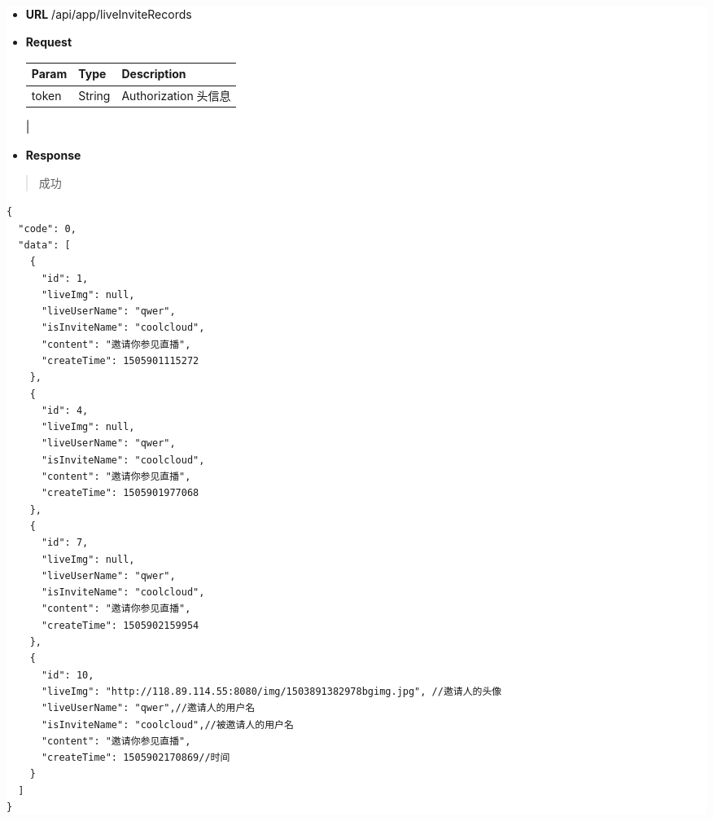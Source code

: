 * __URL__
  /api/app/liveInviteRecords

* __Request__

  | Param | Type   | Description       |
  | ----- | ------ | ----------------- |
  | token | String | Authorization 头信息 |
     |



* __Response__

> 成功

```
{
  "code": 0,
  "data": [
    {
      "id": 1,
      "liveImg": null,
      "liveUserName": "qwer",
      "isInviteName": "coolcloud",
      "content": "邀请你参见直播",
      "createTime": 1505901115272
    },
    {
      "id": 4,
      "liveImg": null,
      "liveUserName": "qwer",
      "isInviteName": "coolcloud",
      "content": "邀请你参见直播",
      "createTime": 1505901977068
    },
    {
      "id": 7,
      "liveImg": null,
      "liveUserName": "qwer",
      "isInviteName": "coolcloud",
      "content": "邀请你参见直播",
      "createTime": 1505902159954
    },
    {
      "id": 10,
      "liveImg": "http://118.89.114.55:8080/img/1503891382978bgimg.jpg", //邀请人的头像
      "liveUserName": "qwer",//邀请人的用户名
      "isInviteName": "coolcloud",//被邀请人的用户名
      "content": "邀请你参见直播",
      "createTime": 1505902170869//时间
    }
  ]
}
```
